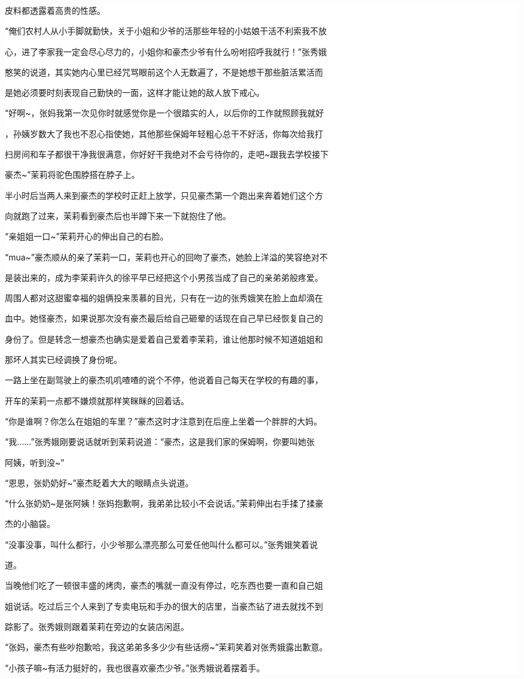 皮料都透露着高贵的性感。

“俺们农村人从小手脚就勤快，关于小姐和少爷的活那些年轻的小姑娘干活不利索我不放

心，进了李家我一定会尽心尽力的，小姐你和豪杰少爷有什么吩咐招呼我就行！”张秀娥

憨笑的说道，其实她内心里已经咒骂眼前这个人无数遍了，不是她想干那些脏活累活而

是她必须要时刻表现自己勤快的一面，这样才能让她的敌人放下戒心。

“好啊~，张妈我第一次见你时就感觉你是一个很踏实的人，以后你的工作就照顾我就好

，孙姨岁数大了我也不忍心指使她，其他那些保姆年轻粗心总干不好活，你每次给我打

扫房间和车子都很干净我很满意，你好好干我绝对不会亏待你的，走吧~跟我去学校接下

豪杰~”茉莉将驼色围脖搭在脖子上。

半小时后当两人来到豪杰的学校时正赶上放学，只见豪杰第一个跑出来奔着她们这个方

向就跑了过来，茉莉看到豪杰后也半蹲下来一下就抱住了他。

“亲姐姐一口~”茉莉开心的伸出自己的右脸。

“mua~”豪杰顺从的亲了茉莉一口，茉莉也开心的回吻了豪杰，她脸上洋溢的笑容绝对不

是装出来的，成为李茉莉许久的徐平早已经把这个小男孩当成了自己的亲弟弟般疼爱。

周围人都对这甜蜜幸福的姐俩投来羡慕的目光，只有在一边的张秀娥笑在脸上血却滴在

血中。她怪豪杰，如果说那次没有豪杰最后给自己砸晕的话现在自己早已经恢复自己的

身份了。但是转念一想豪杰也确实是爱着自己爱着李茉莉，谁让他那时候不知道姐姐和

那坏人其实已经调换了身份呢。

一路上坐在副驾驶上的豪杰叽叽喳喳的说个不停，他说着自己每天在学校的有趣的事，

开车的茉莉一点都不嫌烦就那样笑眯眯的回着话。

“你是谁啊？你怎么在姐姐的车里？”豪杰这时才注意到在后座上坐着一个胖胖的大妈。

“我......”张秀娥刚要说话就听到茉莉说道：“豪杰，这是我们家的保姆啊，你要叫她张

阿姨，听到没~”

“恩恩，张奶奶好~”豪杰眨着大大的眼睛点头说道。

“什么张奶奶~是张阿姨！张妈抱歉啊，我弟弟比较小不会说话。”茉莉伸出右手揉了揉豪

杰的小脑袋。

“没事没事，叫什么都行，小少爷那么漂亮那么可爱任他叫什么都可以。”张秀娥笑着说

道。

当晚他们吃了一顿很丰盛的烤肉，豪杰的嘴就一直没有停过，吃东西也要一直和自己姐

姐说话。吃过后三个人来到了专卖电玩和手办的很大的店里，当豪杰钻了进去就找不到

踪影了。张秀娥则跟着茉莉在旁边的女装店闲逛。

“张妈，豪杰有些吵抱歉哈，我这弟弟多多少少有些话痨~”茉莉笑着对张秀娥露出歉意。

“小孩子嘛~有活力挺好的，我也很喜欢豪杰少爷。”张秀娥说着摆着手。
